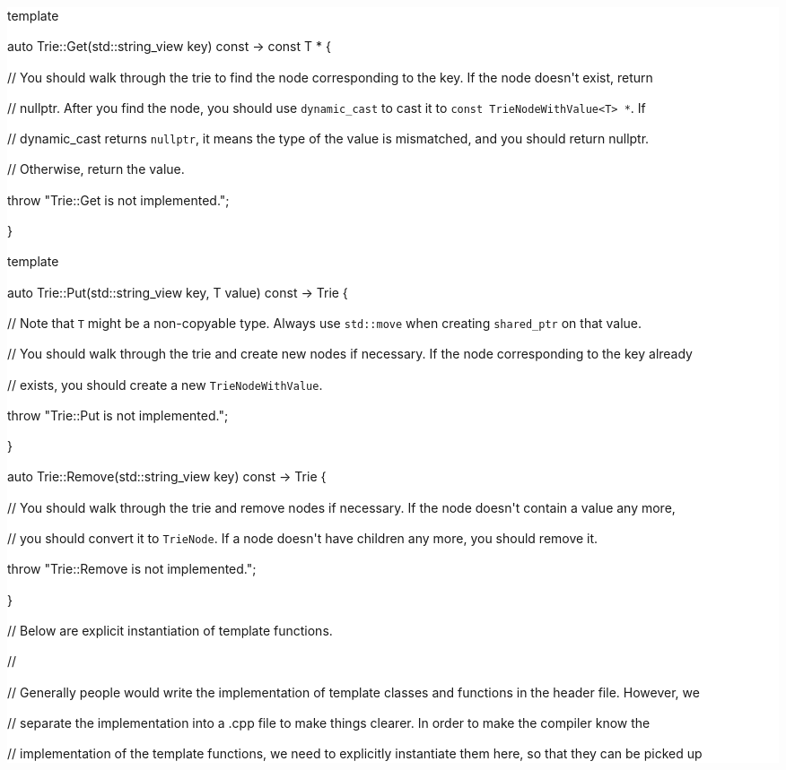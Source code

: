 template <class T>

auto Trie::Get(std::string_view key) const -> const T * {

 // You should walk through the trie to find the node corresponding to the key. If the node doesn't exist, return

 // nullptr. After you find the node, you should use `dynamic_cast` to cast it to `const TrieNodeWithValue<T> *`. If

 // dynamic_cast returns `nullptr`, it means the type of the value is mismatched, and you should return nullptr.

 // Otherwise, return the value.

 throw "Trie::Get is not implemented.";

}



template <class T>

auto Trie::Put(std::string_view key, T value) const -> Trie {

 // Note that `T` might be a non-copyable type. Always use `std::move` when creating `shared_ptr` on that value.

 // You should walk through the trie and create new nodes if necessary. If the node corresponding to the key already

 // exists, you should create a new `TrieNodeWithValue`.

 throw "Trie::Put is not implemented.";

}



auto Trie::Remove(std::string_view key) const -> Trie {

 // You should walk through the trie and remove nodes if necessary. If the node doesn't contain a value any more,

 // you should convert it to `TrieNode`. If a node doesn't have children any more, you should remove it.

 throw "Trie::Remove is not implemented.";

}



// Below are explicit instantiation of template functions.

//

// Generally people would write the implementation of template classes and functions in the header file. However, we

// separate the implementation into a .cpp file to make things clearer. In order to make the compiler know the

// implementation of the template functions, we need to explicitly instantiate them here, so that they can be picked up
